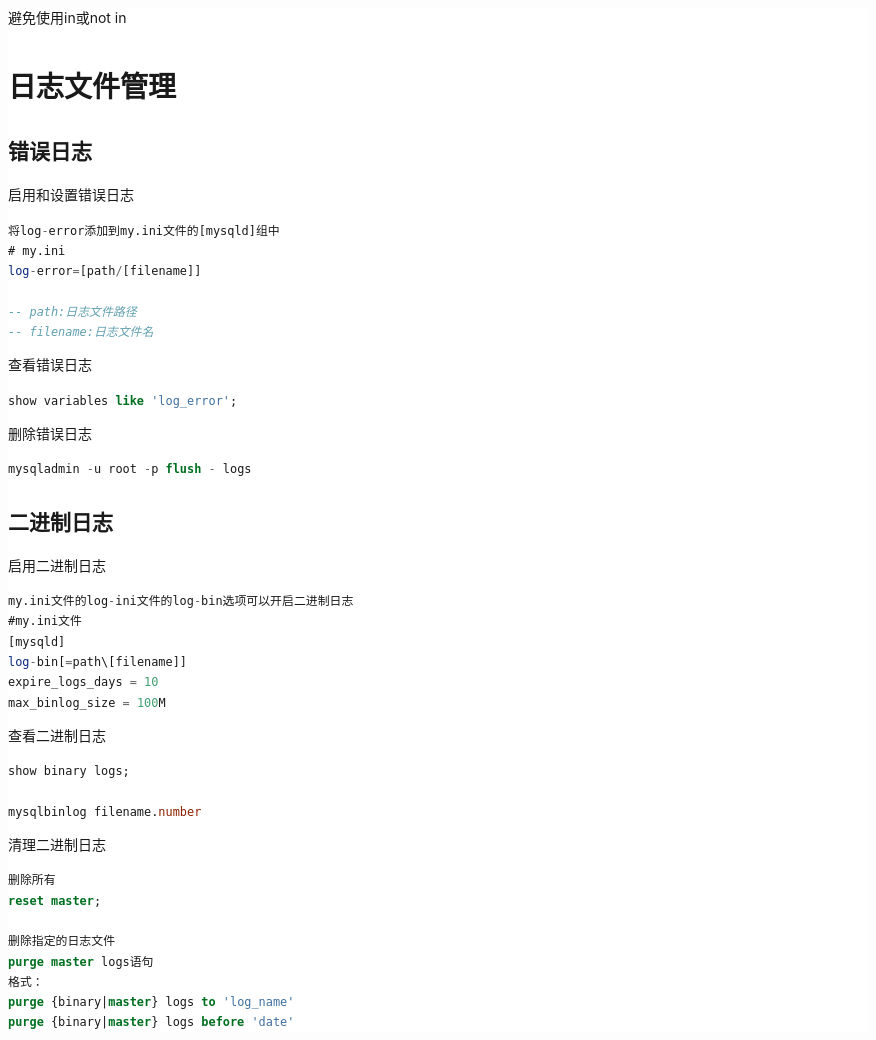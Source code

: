 避免使用in或not in

# 日志文件管理

## 错误日志

启用和设置错误日志

```sql
将log-error添加到my.ini文件的[mysqld]组中
# my.ini
log-error=[path/[filename]]

-- path:日志文件路径
-- filename:日志文件名
```

查看错误日志

```sql
show variables like 'log_error';
```

删除错误日志

```sql
mysqladmin -u root -p flush - logs
```

## 二进制日志

启用二进制日志

```sql
my.ini文件的log-ini文件的log-bin选项可以开启二进制日志
#my.ini文件
[mysqld]
log-bin[=path\[filename]]
expire_logs_days = 10
max_binlog_size = 100M
```

查看二进制日志

```sql
show binary logs;

mysqlbinlog filename.number
```

清理二进制日志

```sql
删除所有
reset master;

删除指定的日志文件
purge master logs语句
格式：
purge {binary|master} logs to 'log_name'
purge {binary|master} logs before 'date'
```
